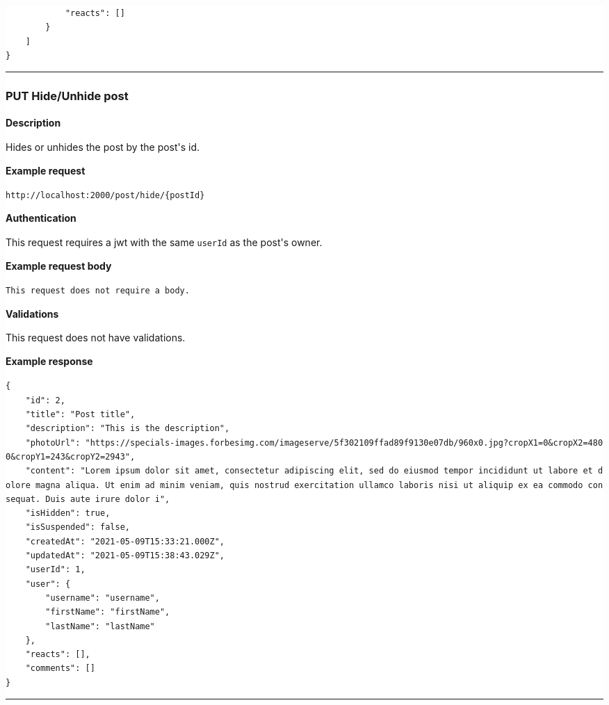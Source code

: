 ```
            "reacts": []
        }
    ]
}
```

---

### PUT Hide/Unhide post

**Description**

Hides or unhides the post by the post's id.

**Example request**

`http://localhost:2000/post/hide/{postId}`

**Authentication**

This request requires a jwt with the same `userId` as the post's owner.

**Example request body**

```
This request does not require a body.
```

**Validations**

This request does not have validations.

**Example response**

```
{
    "id": 2,
    "title": "Post title",
    "description": "This is the description",
    "photoUrl": "https://specials-images.forbesimg.com/imageserve/5f302109ffad89f9130e07db/960x0.jpg?cropX1=0&cropX2=4800&cropY1=243&cropY2=2943",
    "content": "Lorem ipsum dolor sit amet, consectetur adipiscing elit, sed do eiusmod tempor incididunt ut labore et dolore magna aliqua. Ut enim ad minim veniam, quis nostrud exercitation ullamco laboris nisi ut aliquip ex ea commodo consequat. Duis aute irure dolor i",
    "isHidden": true,
    "isSuspended": false,
    "createdAt": "2021-05-09T15:33:21.000Z",
    "updatedAt": "2021-05-09T15:38:43.029Z",
    "userId": 1,
    "user": {
        "username": "username",
        "firstName": "firstName",
        "lastName": "lastName"
    },
    "reacts": [],
    "comments": []
}
```

---